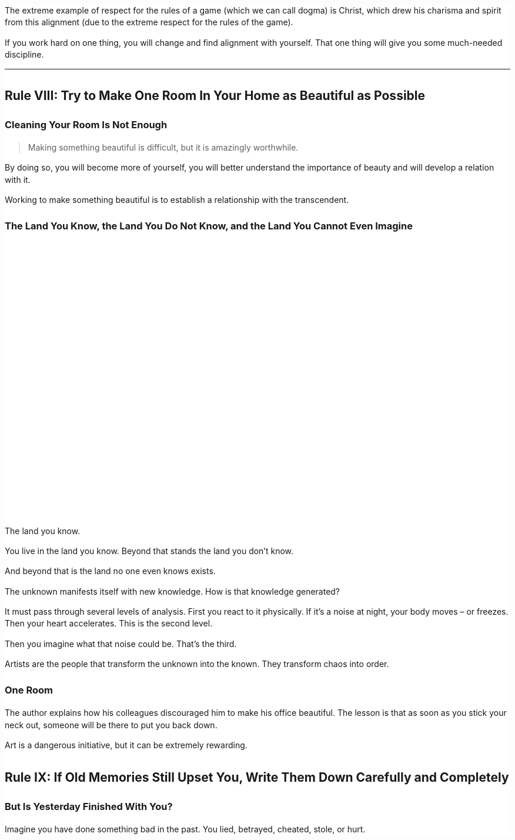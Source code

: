 The extreme example of respect for the rules of a game (which we can call dogma) is Christ, which drew his charisma and spirit from this alignment (due to the extreme respect for the rules of the game).

If you work hard on one thing, you will change and find alignment with yourself. That one thing will give you some much-needed discipline.

---

## Rule VIII: Try to Make One Room In Your Home as Beautiful as Possible

### **Cleaning Your Room Is Not Enough**

> Making something beautiful is difficult, but it is amazingly worthwhile.

By doing so, you will become more of yourself, you will better understand the importance of beauty and will develop a relation with it.

Working to make something beautiful is to establish a relationship with the transcendent.

### **The Land You Know, the Land You Do Not Know, and the Land You Cannot Even Imagine**

![image 9](data:image/svg+xml,%3Csvg%20xmlns='http://www.w3.org/2000/svg'%20viewBox='0%200%20426%20228'%3E%3C/svg%3E)

The land you know.

You live in the land you know. Beyond that stands the land you don’t know.

And beyond that is the land no one even knows exists.

The unknown manifests itself with new knowledge. How is that knowledge generated?

It must pass through several levels of analysis. First you react to it physically. If it’s a noise at night, your body moves – or freezes. Then your heart accelerates. This is the second level.

Then you imagine what that noise could be. That’s the third.

Artists are the people that transform the unknown into the known. They transform chaos into order.

### **One Room**

The author explains how his colleagues discouraged him to make his office beautiful. The lesson is that as soon as you stick your neck out, someone will be there to put you back down.

Art is a dangerous initiative, but it can be extremely rewarding.


## Rule IX: If Old Memories Still Upset You, Write Them Down Carefully and Completely

### **But Is Yesterday Finished With You?**

Imagine you have done something bad in the past. You lied, betrayed, cheated, stole, or hurt.
